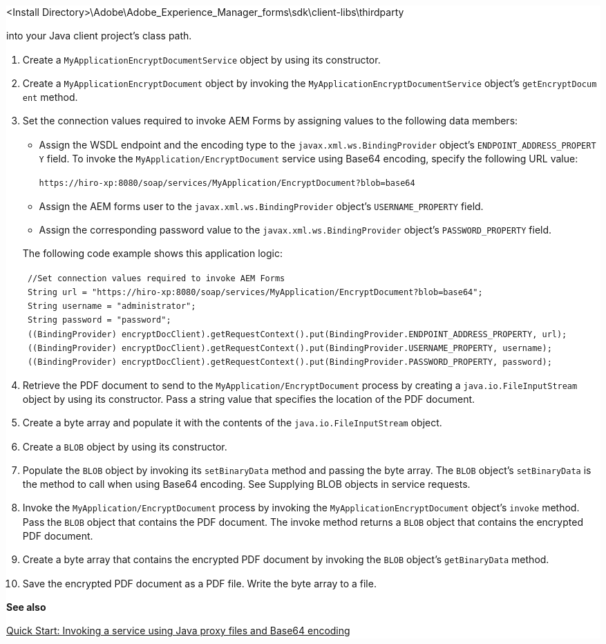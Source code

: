    &lt;Install Directory&gt;\Adobe\Adobe_Experience_Manager_forms\sdk\client-libs\thirdparty

   into your Java client project’s class path.

1. Create a `MyApplicationEncryptDocumentService` object by using its constructor. 
1. Create a `MyApplicationEncryptDocument` object by invoking the `MyApplicationEncryptDocumentService` object’s `getEncryptDocument` method.
1. Set the connection values required to invoke AEM Forms by assigning values to the following data members:

    * Assign the WSDL endpoint and the encoding type to the `javax.xml.ws.BindingProvider` object’s `ENDPOINT_ADDRESS_PROPERTY` field. To invoke the `MyApplication/EncryptDocument` service using Base64 encoding, specify the following URL value:

      `https://hiro-xp:8080/soap/services/MyApplication/EncryptDocument?blob=base64`
  
    * Assign the AEM forms user to the `javax.xml.ws.BindingProvider` object’s `USERNAME_PROPERTY` field.
    * Assign the corresponding password value to the `javax.xml.ws.BindingProvider` object’s `PASSWORD_PROPERTY` field.

   The following code example shows this application logic:

   ```as3
    //Set connection values required to invoke AEM Forms 
    String url = "https://hiro-xp:8080/soap/services/MyApplication/EncryptDocument?blob=base64"; 
    String username = "administrator"; 
    String password = "password"; 
    ((BindingProvider) encryptDocClient).getRequestContext().put(BindingProvider.ENDPOINT_ADDRESS_PROPERTY, url); 
    ((BindingProvider) encryptDocClient).getRequestContext().put(BindingProvider.USERNAME_PROPERTY, username); 
    ((BindingProvider) encryptDocClient).getRequestContext().put(BindingProvider.PASSWORD_PROPERTY, password);
   ```

1. Retrieve the PDF document to send to the `MyApplication/EncryptDocument` process by creating a `java.io.FileInputStream` object by using its constructor. Pass a string value that specifies the location of the PDF document. 
1. Create a byte array and populate it with the contents of the `java.io.FileInputStream` object.
1. Create a `BLOB` object by using its constructor. 
1. Populate the `BLOB` object by invoking its `setBinaryData` method and passing the byte array. The `BLOB` object’s `setBinaryData` is the method to call when using Base64 encoding. See Supplying BLOB objects in service requests.
1. Invoke the `MyApplication/EncryptDocument` process by invoking the `MyApplicationEncryptDocument` object’s `invoke` method. Pass the `BLOB` object that contains the PDF document. The invoke method returns a `BLOB` object that contains the encrypted PDF document. 
1. Create a byte array that contains the encrypted PDF document by invoking the `BLOB` object’s `getBinaryData` method. 
1. Save the encrypted PDF document as a PDF file. Write the byte array to a file.

**See also**

[Quick Start: Invoking a service using Java proxy files and Base64 encoding](/help/forms/developing/invocation-api-quick-starts.md#quick-start-invoking-a-service-using-java-proxy-files-and-base64-encoding)
